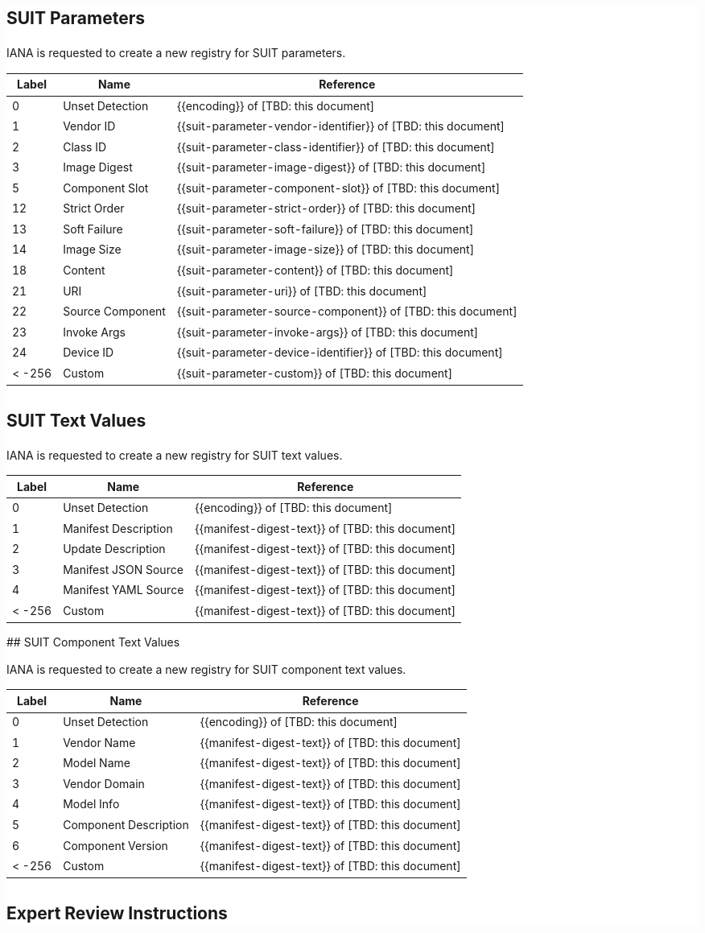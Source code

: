 ## SUIT Parameters

IANA is requested to create a new registry for SUIT parameters.

Label | Name | Reference
---|---|---
0 | Unset Detection | {{encoding}} of [TBD: this document]
1 | Vendor ID | {{suit-parameter-vendor-identifier}} of [TBD: this document]
2 | Class ID | {{suit-parameter-class-identifier}} of [TBD: this document]
3 | Image Digest | {{suit-parameter-image-digest}} of [TBD: this document]
5 | Component Slot | {{suit-parameter-component-slot}} of [TBD: this document]
12 | Strict Order | {{suit-parameter-strict-order}} of [TBD: this document]
13 | Soft Failure | {{suit-parameter-soft-failure}} of [TBD: this document]
14 | Image Size | {{suit-parameter-image-size}} of [TBD: this document]
18 | Content | {{suit-parameter-content}} of [TBD: this document]
21 | URI | {{suit-parameter-uri}} of [TBD: this document]
22 | Source Component | {{suit-parameter-source-component}} of [TBD: this document]
23 | Invoke Args | {{suit-parameter-invoke-args}} of [TBD: this document]
24 | Device ID | {{suit-parameter-device-identifier}} of [TBD: this document]
< -256 | Custom | {{suit-parameter-custom}} of [TBD: this document]

## SUIT Text Values

IANA is requested to create a new registry for SUIT text values.

Label | Name | Reference
---|---|---
0 | Unset Detection | {{encoding}} of [TBD: this document]
1 | Manifest Description | {{manifest-digest-text}} of [TBD: this document]
2 | Update Description | {{manifest-digest-text}} of [TBD: this document]
3 | Manifest JSON Source | {{manifest-digest-text}} of [TBD: this document]
4 | Manifest YAML Source | {{manifest-digest-text}} of [TBD: this document]
< -256 | Custom | {{manifest-digest-text}} of [TBD: this document]

## SUIT Component Text Values

IANA is requested to create a new registry for SUIT component text values.

Label | Name | Reference
---|---|---
0 | Unset Detection | {{encoding}} of [TBD: this document]
1 | Vendor Name | {{manifest-digest-text}} of [TBD: this document]
2 | Model Name | {{manifest-digest-text}} of [TBD: this document]
3 | Vendor Domain | {{manifest-digest-text}} of [TBD: this document]
4 | Model Info | {{manifest-digest-text}} of [TBD: this document]
5 | Component Description | {{manifest-digest-text}} of [TBD: this document]
6 | Component Version | {{manifest-digest-text}} of [TBD: this document]
< -256 | Custom | {{manifest-digest-text}} of [TBD: this document]

## Expert Review Instructions
